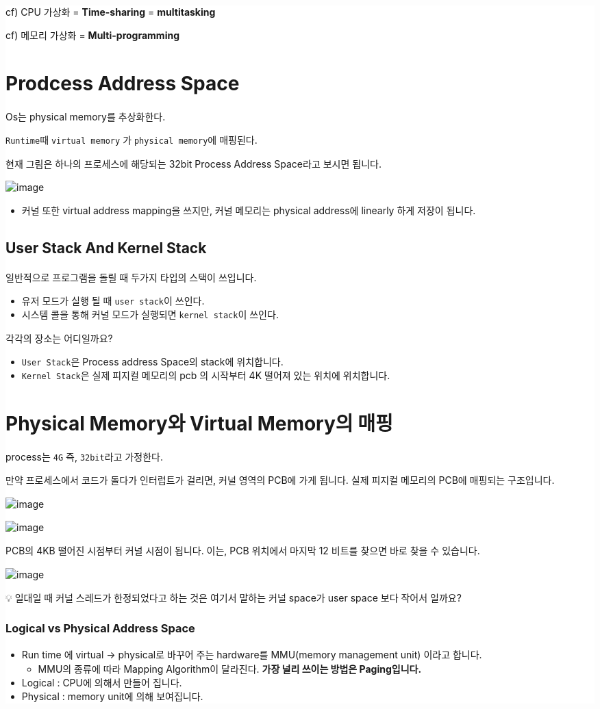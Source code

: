 cf) CPU 가상화 = **Time-sharing** = **multitasking** 

cf) 메모리 가상화 = **Multi-programming** 

# Prodcess Address Space

Os는 physical memory를 추상화한다.

`Runtime`때 `virtual memory` 가 `physical memory`에 매핑된다. 

현재 그림은 하나의 프로세스에 해당되는 32bit Process Address Space라고 보시면 됩니다. 

![image](https://github.com/ZI-won-ZONE-ha/CS_JONGJIBU/assets/87687210/b19ac17e-6e5a-4190-8919-ecc4da7d80e2)

- 커널 또한 virtual address mapping을 쓰지만, 커널 메모리는 physical address에 linearly 하게 저장이 됩니다.

## User Stack And Kernel Stack

일반적으로 프로그램을 돌릴 때 두가지 타입의 스택이 쓰입니다. 

- 유저 모드가 실행 될 때 `user stack`이 쓰인다.
- 시스템 콜을 통해 커널 모드가 실행되면 `kernel stack`이 쓰인다.

각각의 장소는 어디일까요? 

- `User Stack`은 Process address Space의 stack에 위치합니다.
- `Kernel Stack`은 실제 피지컬 메모리의 pcb 의 시작부터 4K 떨어져 있는 위치에 위치합니다.

# Physical Memory와 Virtual Memory의 매핑

process는 `4G` 즉, `32bit`라고 가정한다. 

만약 프로세스에서 코드가 돌다가 인터럽트가 걸리면, 커널 영역의 PCB에 가게 됩니다. 실제 피지컬 메모리의 PCB에 매핑되는 구조입니다. 

![image](https://github.com/ZI-won-ZONE-ha/CS_JONGJIBU/assets/87687210/73eda550-ae2e-4e9e-a372-2c8f5f70fa5c)

![image](https://github.com/ZI-won-ZONE-ha/CS_JONGJIBU/assets/87687210/f560f1e5-8baf-495a-acde-9e9b6da39466)

PCB의 4KB 떨어진 시점부터 커널 시점이 됩니다. 이는, PCB 위치에서 마지막 12 비트를 찾으면 바로 찾을 수 있습니다. 

![image](https://github.com/ZI-won-ZONE-ha/CS_JONGJIBU/assets/87687210/5175e9ff-6644-4e94-b273-0c5f5aa4b1d0)

<aside>
💡 일대일 때 커널 스레드가 한정되었다고 하는 것은 여기서 말하는 커널 space가 user space 보다 작어서 일까요?

</aside>

### Logical vs Physical Address Space

- Run time 에 virtual → physical로 바꾸어 주는 hardware를 MMU(memory management unit) 이라고 합니다.
    - MMU의 종류에 따라 Mapping Algorithm이 달라진다. **가장 널리 쓰이는 방법은 Paging입니다.**
- Logical : CPU에 의해서 만들어 집니다.
- Physical : memory unit에 의해 보여집니다.
